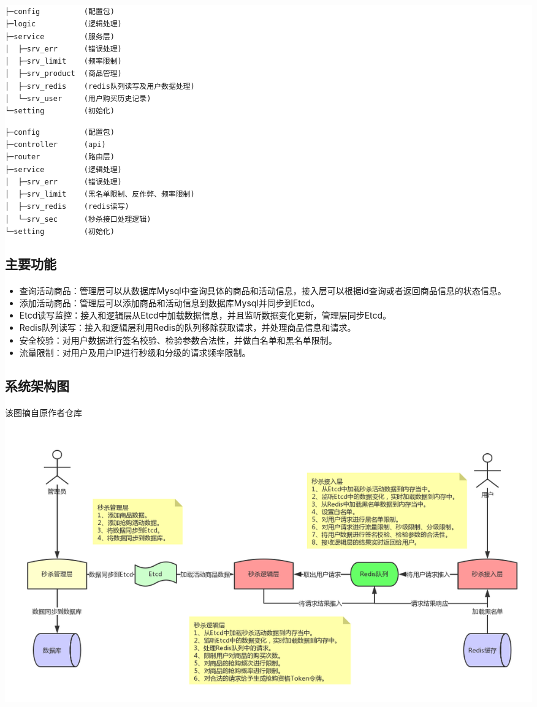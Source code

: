 ```sk_layer(秒杀逻辑层)
├─config    	  (配置包)
├─logic           (逻辑处理)
├─service		  (服务层)
│  ├─srv_err      (错误处理)
│  ├─srv_limit    (频率限制)
│  ├─srv_product  (商品管理)
│  ├─srv_redis    (redis队列读写及用户数据处理)
│  └─srv_user     (用户购买历史记录)
└─setting  	      (初始化)
```

```sk_proxy(秒杀接入层)
├─config		  (配置包)
├─controller	  (api)
├─router		  (路由层)
├─service		  (逻辑处理)
│  ├─srv_err      (错误处理)
│  ├─srv_limit    (黑名单限制、反作弊、频率限制)
│  ├─srv_redis    (redis读写)
│  └─srv_sec      (秒杀接口处理逻辑)
└─setting		  (初始化)
```

## 主要功能

- 查询活动商品：管理层可以从数据库Mysql中查询具体的商品和活动信息，接入层可以根据id查询或者返回商品信息的状态信息。
- 添加活动商品：管理层可以添加商品和活动信息到数据库Mysql并同步到Etcd。
- Etcd读写监控：接入和逻辑层从Etcd中加载数据信息，并且监听数据变化更新，管理层同步Etcd。
- Redis队列读写：接入和逻辑层利用Redis的队列移除获取请求，并处理商品信息和请求。
- 安全校验：对用户数据进行签名校验、检验参数合法性，并做白名单和黑名单限制。
- 流量限制：对用户及用户IP进行秒级和分级的请求频率限制。

## 系统架构图
该图摘自原作者仓库

![系统架构图](https://github.com/ZonzeeLi/SecKill/blob/master/framework.png)
